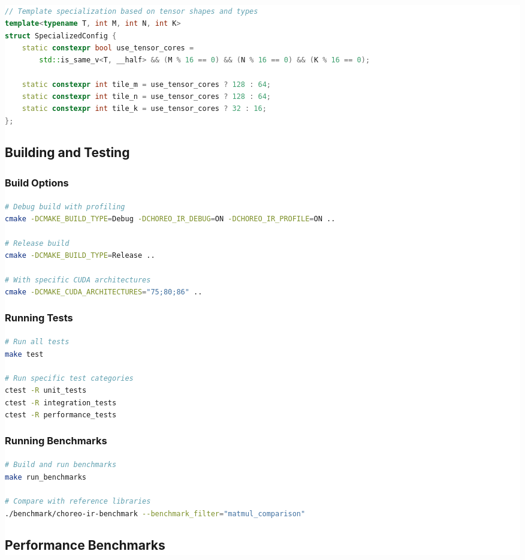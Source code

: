 ```cpp
// Template specialization based on tensor shapes and types
template<typename T, int M, int N, int K>
struct SpecializedConfig {
    static constexpr bool use_tensor_cores = 
        std::is_same_v<T, __half> && (M % 16 == 0) && (N % 16 == 0) && (K % 16 == 0);
    
    static constexpr int tile_m = use_tensor_cores ? 128 : 64;
    static constexpr int tile_n = use_tensor_cores ? 128 : 64;
    static constexpr int tile_k = use_tensor_cores ? 32 : 16;
};
```

## Building and Testing

### Build Options

```bash
# Debug build with profiling
cmake -DCMAKE_BUILD_TYPE=Debug -DCHOREO_IR_DEBUG=ON -DCHOREO_IR_PROFILE=ON ..

# Release build
cmake -DCMAKE_BUILD_TYPE=Release ..

# With specific CUDA architectures
cmake -DCMAKE_CUDA_ARCHITECTURES="75;80;86" ..
```

### Running Tests

```bash
# Run all tests
make test

# Run specific test categories
ctest -R unit_tests
ctest -R integration_tests
ctest -R performance_tests
```

### Running Benchmarks

```bash
# Build and run benchmarks
make run_benchmarks

# Compare with reference libraries
./benchmark/choreo-ir-benchmark --benchmark_filter="matmul_comparison"
```

## Performance Benchmarks
